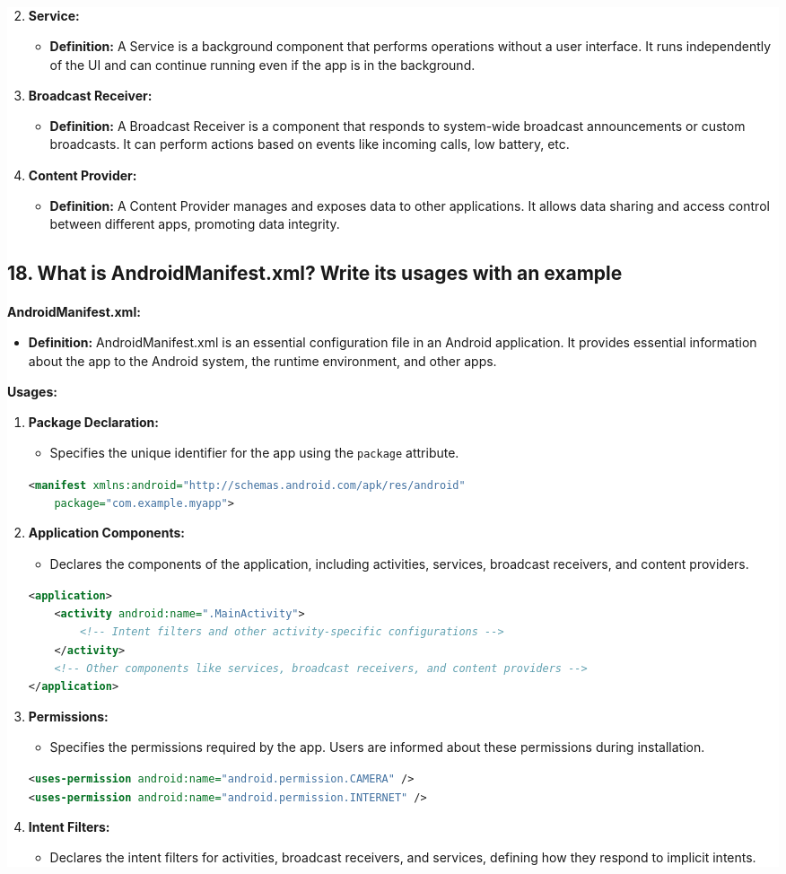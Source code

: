 2. **Service:**
   - **Definition:** A Service is a background component that performs operations without a user interface. It runs independently of the UI and can continue running even if the app is in the background.

3. **Broadcast Receiver:**
   - **Definition:** A Broadcast Receiver is a component that responds to system-wide broadcast announcements or custom broadcasts. It can perform actions based on events like incoming calls, low battery, etc.

4. **Content Provider:**
   - **Definition:** A Content Provider manages and exposes data to other applications. It allows data sharing and access control between different apps, promoting data integrity.

## 18. What is AndroidManifest.xml? Write its usages with an example

**AndroidManifest.xml:**

- **Definition:** AndroidManifest.xml is an essential configuration file in an Android application. It provides essential information about the app to the Android system, the runtime environment, and other apps.

**Usages:**

1. **Package Declaration:**
   - Specifies the unique identifier for the app using the `package` attribute.

   ```xml
   <manifest xmlns:android="http://schemas.android.com/apk/res/android"
       package="com.example.myapp">
   ```

2. **Application Components:**
   - Declares the components of the application, including activities, services, broadcast receivers, and content providers.

   ```xml
   <application>
       <activity android:name=".MainActivity">
           <!-- Intent filters and other activity-specific configurations -->
       </activity>
       <!-- Other components like services, broadcast receivers, and content providers -->
   </application>
   ```

3. **Permissions:**
   - Specifies the permissions required by the app. Users are informed about these permissions during installation.

   ```xml
   <uses-permission android:name="android.permission.CAMERA" />
   <uses-permission android:name="android.permission.INTERNET" />
   ```

4. **Intent Filters:**
   - Declares the intent filters for activities, broadcast receivers, and services, defining how they respond to implicit intents.
